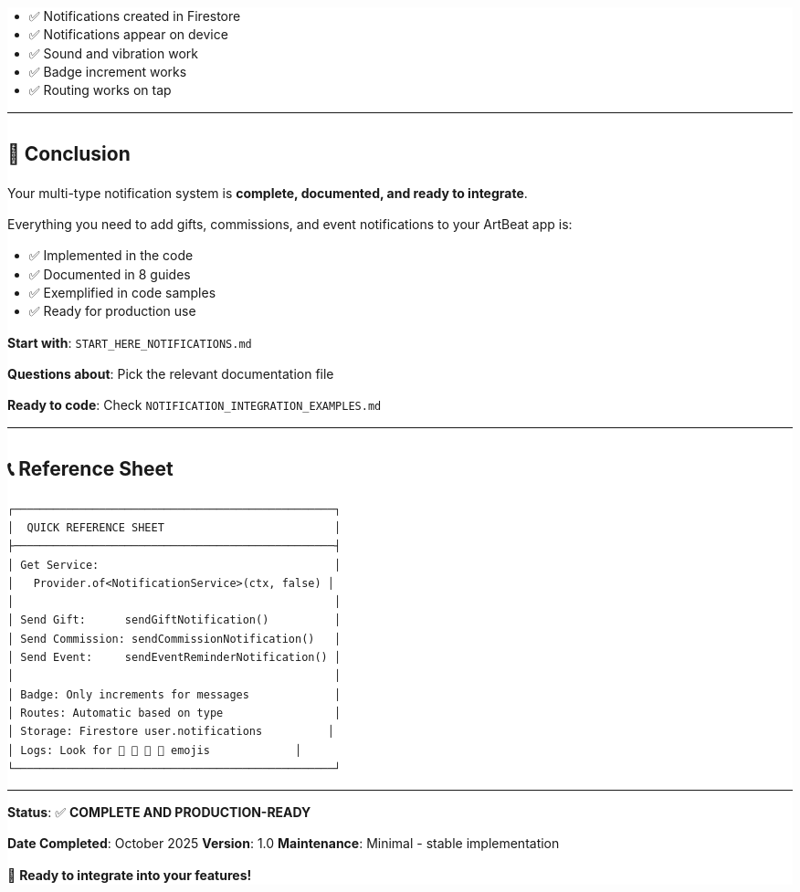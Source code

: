 - ✅ Notifications created in Firestore
- ✅ Notifications appear on device
- ✅ Sound and vibration work
- ✅ Badge increment works
- ✅ Routing works on tap

---

## 🎉 Conclusion

Your multi-type notification system is **complete, documented, and ready to integrate**.

Everything you need to add gifts, commissions, and event notifications to your ArtBeat app is:

- ✅ Implemented in the code
- ✅ Documented in 8 guides
- ✅ Exemplified in code samples
- ✅ Ready for production use

**Start with**: `START_HERE_NOTIFICATIONS.md`

**Questions about**: Pick the relevant documentation file

**Ready to code**: Check `NOTIFICATION_INTEGRATION_EXAMPLES.md`

---

## 📞 Reference Sheet

```
┌─────────────────────────────────────────────────┐
│  QUICK REFERENCE SHEET                          │
├─────────────────────────────────────────────────┤
│ Get Service:                                    │
│   Provider.of<NotificationService>(ctx, false) │
│                                                 │
│ Send Gift:      sendGiftNotification()          │
│ Send Commission: sendCommissionNotification()   │
│ Send Event:     sendEventReminderNotification() │
│                                                 │
│ Badge: Only increments for messages             │
│ Routes: Automatic based on type                 │
│ Storage: Firestore user.notifications          │
│ Logs: Look for 💬 🎁 🎨 📅 emojis             │
└─────────────────────────────────────────────────┘
```

---

**Status**: ✅ **COMPLETE AND PRODUCTION-READY**

**Date Completed**: October 2025
**Version**: 1.0
**Maintenance**: Minimal - stable implementation

🚀 **Ready to integrate into your features!**
